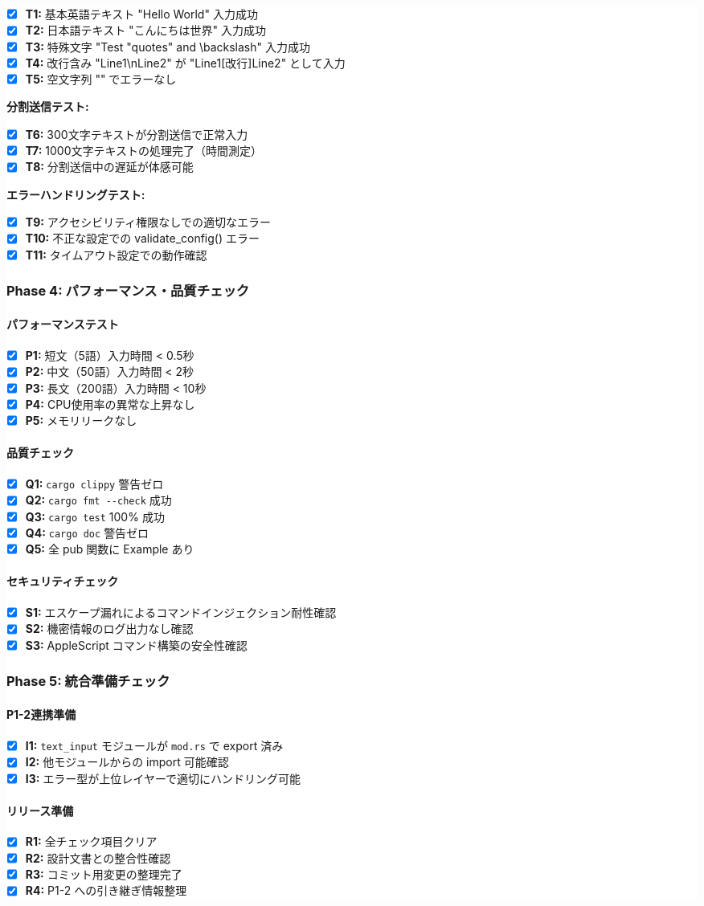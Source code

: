 - [x] **T1:** 基本英語テキスト "Hello World" 入力成功
- [x] **T2:** 日本語テキスト "こんにちは世界" 入力成功
- [x] **T3:** 特殊文字 "Test \"quotes\" and \\backslash" 入力成功
- [x] **T4:** 改行含み "Line1\nLine2" が "Line1[改行]Line2" として入力
- [x] **T5:** 空文字列 "" でエラーなし

**分割送信テスト:**

- [x] **T6:** 300文字テキストが分割送信で正常入力
- [x] **T7:** 1000文字テキストの処理完了（時間測定）
- [x] **T8:** 分割送信中の遅延が体感可能

**エラーハンドリングテスト:**

- [x] **T9:** アクセシビリティ権限なしでの適切なエラー
- [x] **T10:** 不正な設定での validate_config() エラー
- [x] **T11:** タイムアウト設定での動作確認

### Phase 4: パフォーマンス・品質チェック

#### パフォーマンステスト

- [x] **P1:** 短文（5語）入力時間 < 0.5秒
- [x] **P2:** 中文（50語）入力時間 < 2秒
- [x] **P3:** 長文（200語）入力時間 < 10秒
- [x] **P4:** CPU使用率の異常な上昇なし
- [x] **P5:** メモリリークなし

#### 品質チェック

- [x] **Q1:** `cargo clippy` 警告ゼロ
- [x] **Q2:** `cargo fmt --check` 成功
- [x] **Q3:** `cargo test` 100% 成功
- [x] **Q4:** `cargo doc` 警告ゼロ
- [x] **Q5:** 全 pub 関数に Example あり

#### セキュリティチェック

- [x] **S1:** エスケープ漏れによるコマンドインジェクション耐性確認
- [x] **S2:** 機密情報のログ出力なし確認
- [x] **S3:** AppleScript コマンド構築の安全性確認

### Phase 5: 統合準備チェック

#### P1-2連携準備

- [x] **I1:** `text_input` モジュールが `mod.rs` で export 済み
- [x] **I2:** 他モジュールからの import 可能確認
- [x] **I3:** エラー型が上位レイヤーで適切にハンドリング可能

#### リリース準備

- [x] **R1:** 全チェック項目クリア
- [x] **R2:** 設計文書との整合性確認
- [x] **R3:** コミット用変更の整理完了
- [x] **R4:** P1-2 への引き継ぎ情報整理
